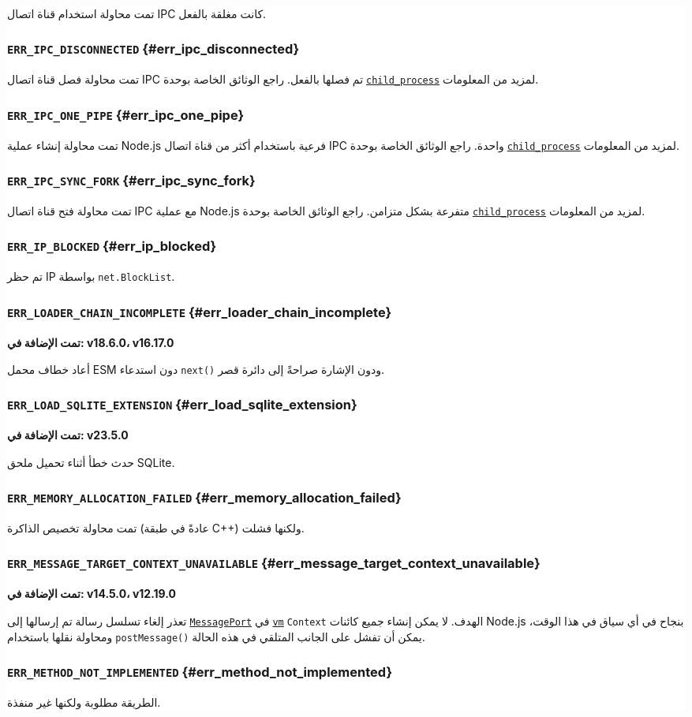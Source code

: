 تمت محاولة استخدام قناة اتصال IPC كانت مغلقة بالفعل.

### `ERR_IPC_DISCONNECTED` {#err_ipc_disconnected}

تمت محاولة فصل قناة اتصال IPC تم فصلها بالفعل. راجع الوثائق الخاصة بوحدة [`child_process`](/ar/nodejs/api/child_process) لمزيد من المعلومات.

### `ERR_IPC_ONE_PIPE` {#err_ipc_one_pipe}

تمت محاولة إنشاء عملية Node.js فرعية باستخدام أكثر من قناة اتصال IPC واحدة. راجع الوثائق الخاصة بوحدة [`child_process`](/ar/nodejs/api/child_process) لمزيد من المعلومات.


### `ERR_IPC_SYNC_FORK` {#err_ipc_sync_fork}

تمت محاولة فتح قناة اتصال IPC مع عملية Node.js متفرعة بشكل متزامن. راجع الوثائق الخاصة بوحدة [`child_process`](/ar/nodejs/api/child_process) لمزيد من المعلومات.

### `ERR_IP_BLOCKED` {#err_ip_blocked}

تم حظر IP بواسطة `net.BlockList`.

### `ERR_LOADER_CHAIN_INCOMPLETE` {#err_loader_chain_incomplete}

**تمت الإضافة في: v18.6.0، v16.17.0**

أعاد خطاف محمل ESM دون استدعاء `next()` ودون الإشارة صراحةً إلى دائرة قصر.

### `ERR_LOAD_SQLITE_EXTENSION` {#err_load_sqlite_extension}

**تمت الإضافة في: v23.5.0**

حدث خطأ أثناء تحميل ملحق SQLite.

### `ERR_MEMORY_ALLOCATION_FAILED` {#err_memory_allocation_failed}

تمت محاولة تخصيص الذاكرة (عادةً في طبقة C++) ولكنها فشلت.

### `ERR_MESSAGE_TARGET_CONTEXT_UNAVAILABLE` {#err_message_target_context_unavailable}

**تمت الإضافة في: v14.5.0، v12.19.0**

تعذر إلغاء تسلسل رسالة تم إرسالها إلى [`MessagePort`](/ar/nodejs/api/worker_threads#class-messageport) في [`vm`](/ar/nodejs/api/vm) `Context` الهدف. لا يمكن إنشاء جميع كائنات Node.js بنجاح في أي سياق في هذا الوقت، ومحاولة نقلها باستخدام `postMessage()` يمكن أن تفشل على الجانب المتلقي في هذه الحالة.

### `ERR_METHOD_NOT_IMPLEMENTED` {#err_method_not_implemented}

الطريقة مطلوبة ولكنها غير منفذة.
